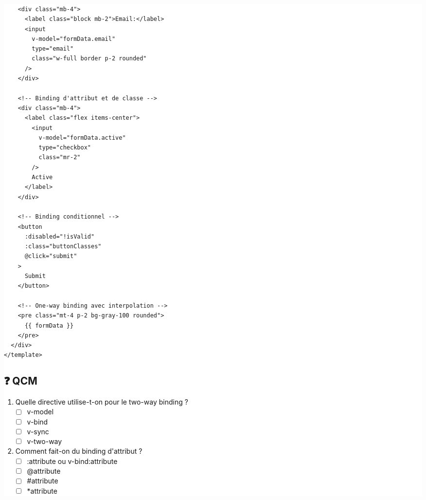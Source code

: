 ```vue
    <div class="mb-4">
      <label class="block mb-2">Email:</label>
      <input
        v-model="formData.email"
        type="email"
        class="w-full border p-2 rounded"
      />
    </div>

    <!-- Binding d'attribut et de classe -->
    <div class="mb-4">
      <label class="flex items-center">
        <input
          v-model="formData.active"
          type="checkbox"
          class="mr-2"
        />
        Active
      </label>
    </div>

    <!-- Binding conditionnel -->
    <button
      :disabled="!isValid"
      :class="buttonClasses"
      @click="submit"
    >
      Submit
    </button>

    <!-- One-way binding avec interpolation -->
    <pre class="mt-4 p-2 bg-gray-100 rounded">
      {{ formData }}
    </pre>
  </div>
</template>
```

## ❓ QCM

1. Quelle directive utilise-t-on pour le two-way binding ?
   - [ ] v-model
   - [ ] v-bind
   - [ ] v-sync
   - [ ] v-two-way

2. Comment fait-on du binding d'attribut ?
   - [ ] :attribute ou v-bind:attribute
   - [ ] @attribute
   - [ ] #attribute
   - [ ] *attribute
